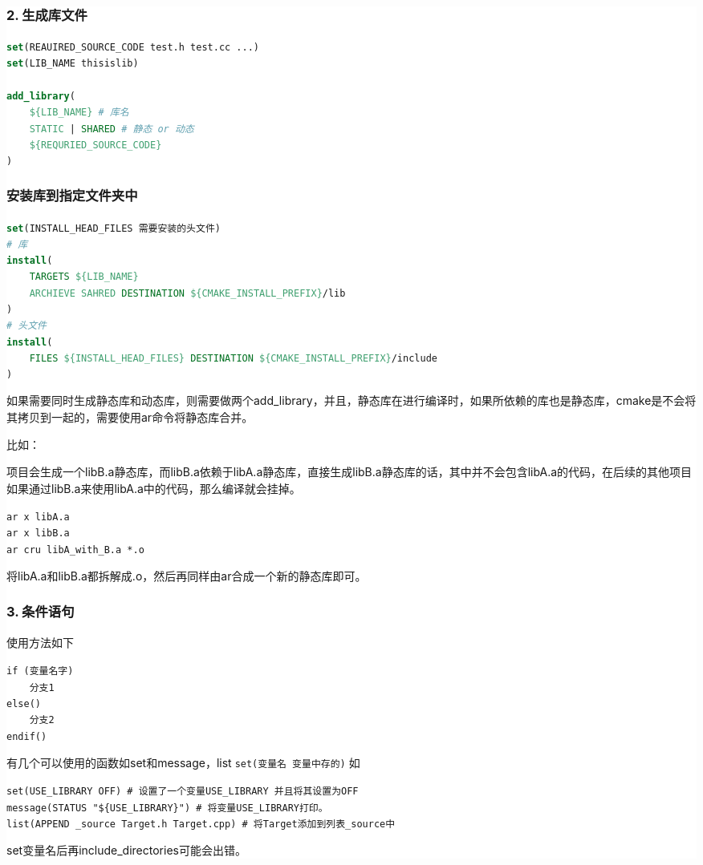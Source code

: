 
### 2. 生成库文件


```cmake
set(REAUIRED_SOURCE_CODE test.h test.cc ...)
set(LIB_NAME thisislib)

add_library(
    ${LIB_NAME} # 库名
    STATIC | SHARED # 静态 or 动态
    ${REQURIED_SOURCE_CODE}
)
```


### 安装库到指定文件夹中

```cmake
set(INSTALL_HEAD_FILES 需要安装的头文件)
# 库
install(
    TARGETS ${LIB_NAME}
    ARCHIEVE SAHRED DESTINATION ${CMAKE_INSTALL_PREFIX}/lib 
)
# 头文件
install(
    FILES ${INSTALL_HEAD_FILES} DESTINATION ${CMAKE_INSTALL_PREFIX}/include
)
```
如果需要同时生成静态库和动态库，则需要做两个add_library，并且，静态库在进行编译时，如果所依赖的库也是静态库，cmake是不会将其拷贝到一起的，需要使用ar命令将静态库合并。

比如：

项目会生成一个libB.a静态库，而libB.a依赖于libA.a静态库，直接生成libB.a静态库的话，其中并不会包含libA.a的代码，在后续的其他项目如果通过libB.a来使用libA.a中的代码，那么编译就会挂掉。

```shell
ar x libA.a
ar x libB.a
ar cru libA_with_B.a *.o
```

将libA.a和libB.a都拆解成.o，然后再同样由ar合成一个新的静态库即可。

### 3. 条件语句

使用方法如下
```shell
if (变量名字)
    分支1
else()
    分支2
endif()
```
有几个可以使用的函数如set和message，list
`set(变量名 变量中存的)`
如
```shell
set(USE_LIBRARY OFF) # 设置了一个变量USE_LIBRARY 并且将其设置为OFF
message(STATUS "${USE_LIBRARY}") # 将变量USE_LIBRARY打印。
list(APPEND _source Target.h Target.cpp) # 将Target添加到列表_source中
```
set变量名后再include_directories可能会出错。
